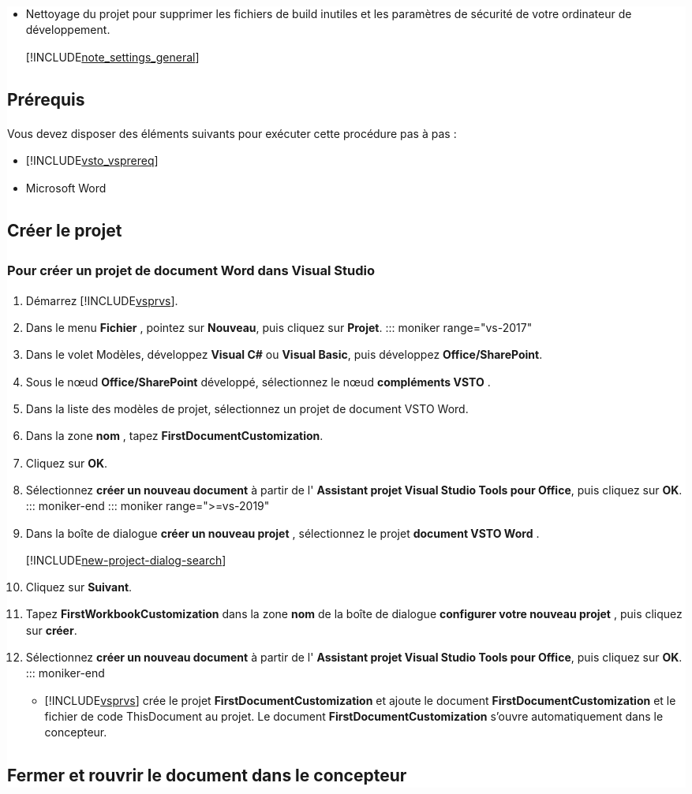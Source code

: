 - Nettoyage du projet pour supprimer les fichiers de build inutiles et les paramètres de sécurité de votre ordinateur de développement.

  [!INCLUDE[note_settings_general](../sharepoint/includes/note-settings-general-md.md)]

## <a name="prerequisites"></a>Prérequis

 Vous devez disposer des éléments suivants pour exécuter cette procédure pas à pas :

- [!INCLUDE[vsto_vsprereq](../vsto/includes/vsto-vsprereq-md.md)]

- Microsoft Word

## <a name="create-the-project"></a>Créer le projet

### <a name="to-create-a-new-word-document-project-in-visual-studio"></a>Pour créer un projet de document Word dans Visual Studio

1. Démarrez [!INCLUDE[vsprvs](../sharepoint/includes/vsprvs-md.md)].

2. Dans le menu **Fichier** , pointez sur **Nouveau**, puis cliquez sur **Projet**.
::: moniker range="vs-2017"
3. Dans le volet Modèles, développez **Visual C#** ou **Visual Basic**, puis développez **Office/SharePoint**.

4. Sous le nœud **Office/SharePoint** développé, sélectionnez le nœud **compléments VSTO** .

5. Dans la liste des modèles de projet, sélectionnez un projet de document VSTO Word.

6. Dans la zone **nom** , tapez **FirstDocumentCustomization**.

7. Cliquez sur **OK**.

8. Sélectionnez **créer un nouveau document** à partir de l' **Assistant projet Visual Studio Tools pour Office**, puis cliquez sur **OK**.
::: moniker-end
::: moniker range=">=vs-2019"
3. Dans la boîte de dialogue **créer un nouveau projet** , sélectionnez le projet **document VSTO Word** .

     [!INCLUDE[new-project-dialog-search](../vsto/includes/new-project-dialog-search-md.md)]

4. Cliquez sur **Suivant**.

5. Tapez **FirstWorkbookCustomization** dans la zone **nom** de la boîte de dialogue **configurer votre nouveau projet** , puis cliquez sur **créer**.

6. Sélectionnez **créer un nouveau document** à partir de l' **Assistant projet Visual Studio Tools pour Office**, puis cliquez sur **OK**.
::: moniker-end
   - [!INCLUDE[vsprvs](../sharepoint/includes/vsprvs-md.md)] crée le projet **FirstDocumentCustomization** et ajoute le document **FirstDocumentCustomization** et le fichier de code ThisDocument au projet. Le document **FirstDocumentCustomization** s’ouvre automatiquement dans le concepteur.

## <a name="close-and-reopen-the-document-in-the-designer"></a>Fermer et rouvrir le document dans le concepteur
